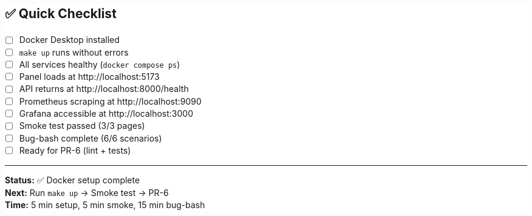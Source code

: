 ## ✅ Quick Checklist

- [ ] Docker Desktop installed
- [ ] `make up` runs without errors
- [ ] All services healthy (`docker compose ps`)
- [ ] Panel loads at http://localhost:5173
- [ ] API returns at http://localhost:8000/health
- [ ] Prometheus scraping at http://localhost:9090
- [ ] Grafana accessible at http://localhost:3000
- [ ] Smoke test passed (3/3 pages)
- [ ] Bug-bash complete (6/6 scenarios)
- [ ] Ready for PR-6 (lint + tests)

---

**Status:** ✅ Docker setup complete  
**Next:** Run `make up` → Smoke test → PR-6  
**Time:** 5 min setup, 5 min smoke, 15 min bug-bash

